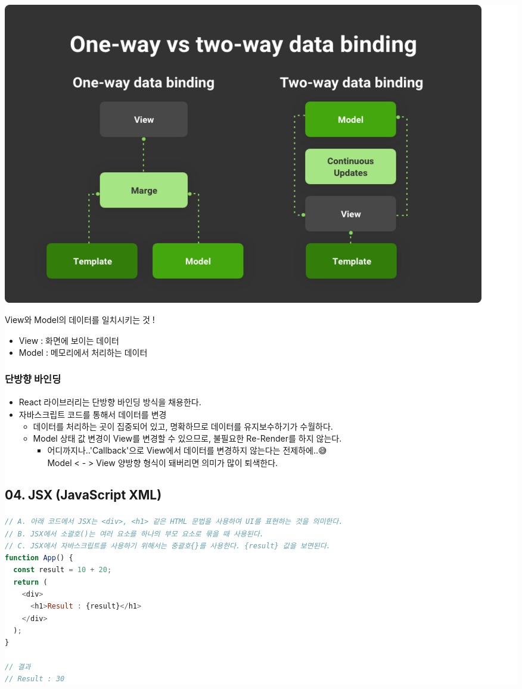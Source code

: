 ![alt text](images/binding.png)

View와 Model의 데이터를 일치시키는 것 !

- View : 화면에 보이는 데이터
- Model : 메모리에서 처리하는 데이터

### 단방향 바인딩

- React 라이브러리는 단방향 바인딩 방식을 채용한다.
- 자바스크립트 코드를 통해서 데이터를 변경
  - 데이터를 처리하는 곳이 집중되어 있고, 명확하므로 데이터를 유지보수하기가 수월하다.
  - Model 상태 값 변경이 View를 변경할 수 있으므로, 불필요한 Re-Render를 하지 않는다.
    - 어디까지나..'Callback'으로 View에서 데이터를 변경하지 않는다는 전제하에..😅
      <br>Model < - > View 양방향 형식이 돼버리면 의미가 많이 퇴색한다.

## 04. JSX (JavaScript XML)

```javascript
// A. 아래 코드에서 JSX는 <div>, <h1> 같은 HTML 문법을 사용하여 UI를 표현하는 것을 의미한다.
// B. JSX에서 소괄호()는 여러 요소를 하나의 부모 요소로 묶을 때 사용된다.
// C. JSX에서 자바스크립트를 사용하기 위해서는 중괄호{}를 사용한다. {result} 값을 보면된다.
function App() {
  const result = 10 + 20;
  return (
    <div>
      <h1>Result : {result}</h1>
    </div>
  );
}

// 결과
// Result : 30
```
